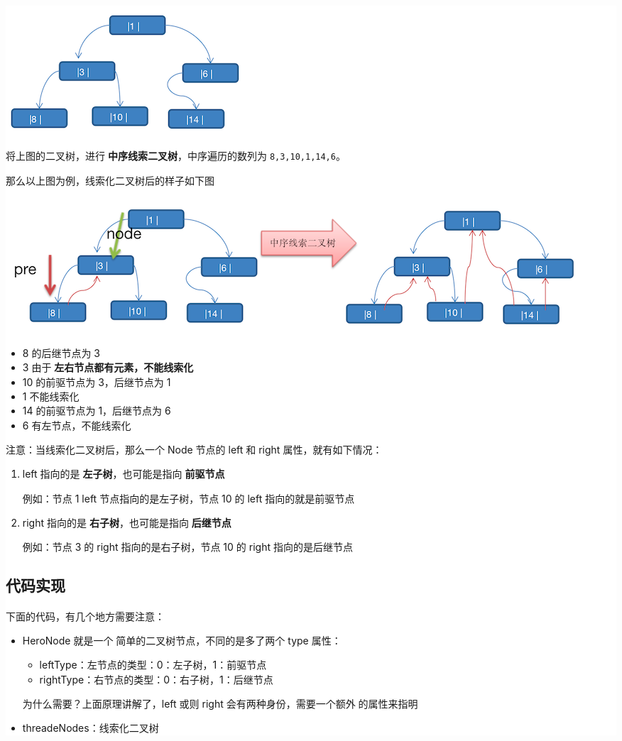 ![image-20201202223735706](./assets/image-20201202223735706.png)

将上图的二叉树，进行 **中序线索二叉树**，中序遍历的数列为 `8,3,10,1,14,6`。

那么以上图为例，线索化二叉树后的样子如下图

![image-20201202230643686](./assets/image-20201202230643686.png)

- 8 的后继节点为 3
- 3 由于 **左右节点都有元素，不能线索化**
- 10 的前驱节点为 3，后继节点为 1
- 1 不能线索化
- 14 的前驱节点为 1，后继节点为 6
- 6 有左节点，不能线索化

注意：当线索化二叉树后，那么一个 Node 节点的 left 和 right 属性，就有如下情况：

1. left 指向的是 **左子树**，也可能是指向 **前驱节点**

   例如：节点 1 left 节点指向的是左子树，节点 10 的 left 指向的就是前驱节点

2. right 指向的是 **右子树**，也可能是指向 **后继节点**

   例如：节点 3 的 right 指向的是右子树，节点 10 的 right 指向的是后继节点

## 代码实现

下面的代码，有几个地方需要注意：

- HeroNode 就是一个 简单的二叉树节点，不同的是多了两个 type 属性：

  - leftType：左节点的类型：0：左子树，1：前驱节点
  - rightType：右节点的类型：0：右子树，1：后继节点

  为什么需要？上面原理讲解了，left 或则 right 会有两种身份，需要一个额外 的属性来指明

- threadeNodes：线索化二叉树
